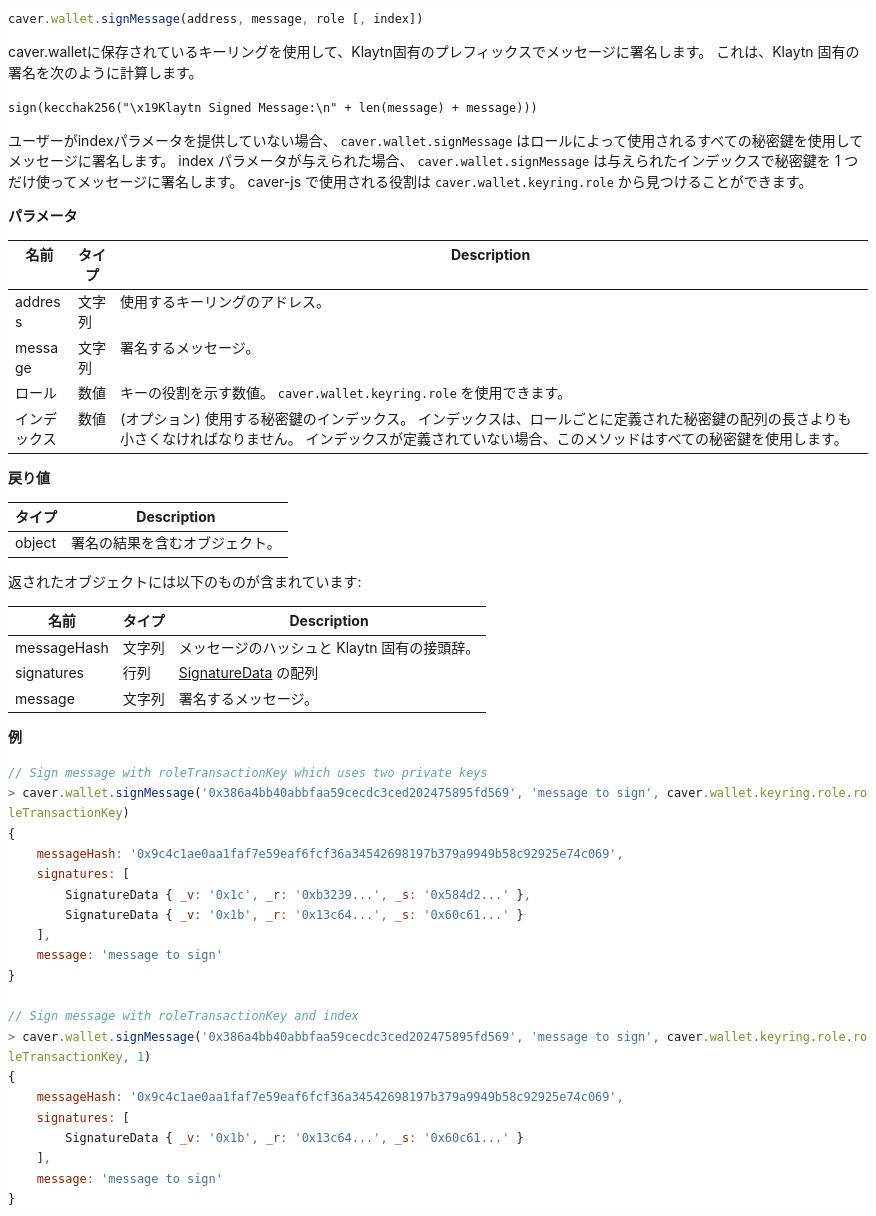 ```javascript
caver.wallet.signMessage(address, message, role [, index])
```

caver.walletに保存されているキーリングを使用して、Klaytn固有のプレフィックスでメッセージに署名します。 これは、Klaytn 固有の署名を次のように計算します。

```
sign(kecchak256("\x19Klaytn Signed Message:\n" + len(message) + message)))
```

ユーザーがindexパラメータを提供していない場合、 `caver.wallet.signMessage` はロールによって使用されるすべての秘密鍵を使用してメッセージに署名します。 index パラメータが与えられた場合、 `caver.wallet.signMessage` は与えられたインデックスで秘密鍵を 1 つだけ使ってメッセージに署名します。 caver-js で使用される役割は `caver.wallet.keyring.role` から見つけることができます。

**パラメータ**

| 名前      | タイプ | Description                                                                                                  |
| ------- | --- | ------------------------------------------------------------------------------------------------------------ |
| address | 文字列 | 使用するキーリングのアドレス。                                                                                              |
| message | 文字列 | 署名するメッセージ。                                                                                                   |
| ロール     | 数値  | キーの役割を示す数値。 `caver.wallet.keyring.role` を使用できます。                                                             |
| インデックス  | 数値  | (オプション) 使用する秘密鍵のインデックス。 インデックスは、ロールごとに定義された秘密鍵の配列の長さよりも小さくなければなりません。 インデックスが定義されていない場合、このメソッドはすべての秘密鍵を使用します。 |

**戻り値**

| タイプ    | Description     |
| ------ | --------------- |
| object | 署名の結果を含むオブジェクト。 |

返されたオブジェクトには以下のものが含まれています:

| 名前          | タイプ | Description                                   |
| ----------- | --- | --------------------------------------------- |
| messageHash | 文字列 | メッセージのハッシュと Klaytn 固有の接頭辞。                    |
| signatures  | 行列  | [SignatureData](keyring.md#signaturedata) の配列 |
| message     | 文字列 | 署名するメッセージ。                                    |

**例**

```javascript
// Sign message with roleTransactionKey which uses two private keys
> caver.wallet.signMessage('0x386a4bb40abbfaa59cecdc3ced202475895fd569', 'message to sign', caver.wallet.keyring.role.roleTransactionKey)
{
    messageHash: '0x9c4c1ae0aa1faf7e59eaf6fcf36a34542698197b379a9949b58c92925e74c069',
    signatures: [
        SignatureData { _v: '0x1c', _r: '0xb3239...', _s: '0x584d2...' },
        SignatureData { _v: '0x1b', _r: '0x13c64...', _s: '0x60c61...' }
    ],
    message: 'message to sign'
}

// Sign message with roleTransactionKey and index
> caver.wallet.signMessage('0x386a4bb40abbfaa59cecdc3ced202475895fd569', 'message to sign', caver.wallet.keyring.role.roleTransactionKey, 1)
{
    messageHash: '0x9c4c1ae0aa1faf7e59eaf6fcf36a34542698197b379a9949b58c92925e74c069',
    signatures: [
        SignatureData { _v: '0x1b', _r: '0x13c64...', _s: '0x60c61...' }
    ],
    message: 'message to sign'
}
```
